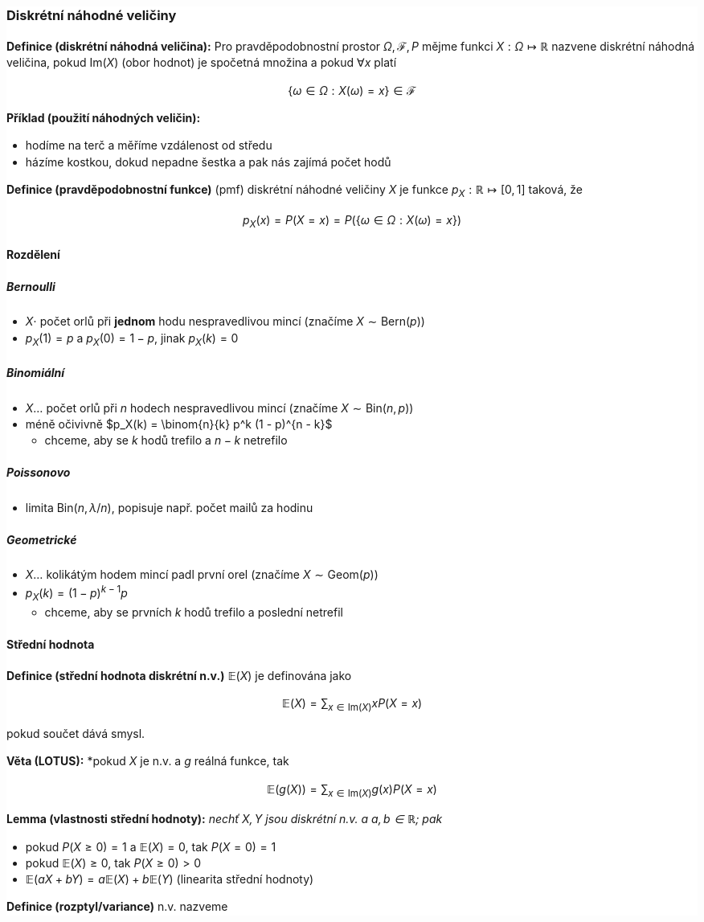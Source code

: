 
### Diskrétní náhodné veličiny

**Definice (diskrétní náhodná veličina):** Pro pravděpodobnostní prostor $\Omega, \mathcal{F}, P$ mějme funkci $X : \Omega \mapsto \mathbb{R}$ nazvene diskrétní náhodná veličina, pokud $\mathrm{Im}(X)$ (obor hodnot) je spočetná množina a pokud $\forall x$ platí 

$$\left\{\omega \in \Omega: X(\omega) = x\right\} \in \mathcal{F}$$

**Příklad (použití náhodných veličin):**
- hodíme na terč a měříme vzdálenost od středu
- házíme kostkou, dokud nepadne šestka a pak nás zajímá počet hodů

**Definice (pravděpodobnostní funkce)** (pmf) diskrétní náhodné veličiny $X$ je funkce $p_X : \mathbb{R} \mapsto \left[0, 1\right]$ taková, že

$$p_X(x) = P(X = x) = P(\left\{\omega \in \Omega : X (\omega) = x\right\})$$

#### Rozdělení 

##### Bernoulli
- $X \cdot$ počet orlů při **jednom** hodu nespravedlivou mincí (značíme $X \sim \mathrm{Bern}(p)$)
- $p_X (1) = p$ a $p_X(0) = 1 - p$, jinak $p_X(k) = 0$

##### Binomiální
- $X \ldots$ počet orlů při $n$ hodech nespravedlivou mincí (značíme $X \sim \mathrm{Bin}(n, p)$)
- méně očivivně $p_X(k) = \binom{n}{k} p^k (1 - p)^{n - k}$
  - chceme, aby se $k$ hodů trefilo a $n - k$ netrefilo

##### Poissonovo
- limita $\mathrm{Bin}(n, \lambda / n)$, popisuje např. počet mailů za hodinu

##### Geometrické
- $X \ldots$ kolikátým hodem mincí padl první orel (značíme $X \sim \mathrm{Geom}(p)$)
- $p_X(k) = (1 - p)^{k-1} p$
  - chceme, aby se prvních $k$ hodů trefilo a poslední netrefil

#### Střední hodnota
**Definice (střední hodnota diskrétní n.v.)** $\mathbb{E}(X)$ je definována jako 

$$\mathbb{E}(X) = \sum_{x \in \mathrm{Im}(X)} x P(X = x)$$

pokud součet dává smysl.

**Věta (LOTUS):** *pokud $X$ je n.v. a $g$ reálná funkce, tak 

$$\mathbb{E}(g(X)) = \sum_{x \in \mathrm{Im}(X)} g(x) P(X = x)$$

**Lemma (vlastnosti střední hodnoty):** *nechť $X, Y$ jsou diskrétní n.v. a $a, b \in \mathbb{R}$; pak*

- pokud $P(X \ge 0) = 1$ a $\mathbb{E}(X) = 0$, tak $P(X = 0) = 1$
- pokud $\mathbb{E}(X) \ge 0$, tak $P(X \ge 0) > 0$
- $\mathbb{E}(aX + bY) = a\mathbb{E}(X) + b\mathbb{E}(Y)$ (linearita střední hodnoty)

**Definice (rozptyl/variance)** n.v. nazveme 
